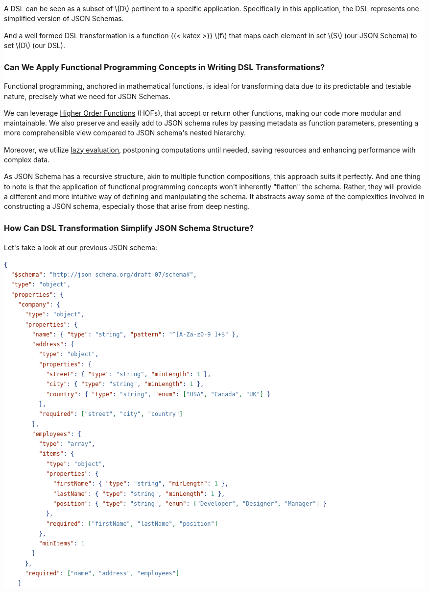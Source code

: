 A DSL can be seen as a subset of \\(D\\) pertinent to a specific application. Specifically in this application, the DSL represents one simplified version of JSON Schemas.

And a well formed DSL transformation is a function {{< katex >}} \\(f\\) that maps each element in set \\(S\\) (our JSON Schema) to set \\(D\\) (our DSL).

### Can We Apply Functional Programming Concepts in Writing DSL Transformations?

Functional programming, anchored in mathematical functions, is ideal for transforming data due to its predictable and testable nature, precisely what we need for JSON Schemas.

We can leverage [Higher Order Functions](https://en.wikipedia.org/wiki/Higher-order_function) (HOFs), that accept or return other functions, making our code more modular and maintainable. We also preserve and easily add to JSON schema rules by passing metadata as function parameters, presenting a more comprehensible view compared to JSON schema's nested hierarchy.

Moreover, we utilize [lazy evaluation](https://en.wikipedia.org/wiki/Lazy_evaluation#:~:text=In%20programming%20language%20theory%2C%20lazy,by%20the%20use%20of%20sharing), postponing computations until needed, saving resources and enhancing performance with complex data.

As JSON Schema has a recursive structure, akin to multiple function compositions, this approach suits it perfectly. And one thing to note is that the application of functional programming concepts won't inherently "flatten" the schema. Rather, they will provide a different and more intuitive way of defining and manipulating the schema. It abstracts away some of the complexities involved in constructing a JSON schema, especially those that arise from deep nesting.

### How Can DSL Transformation Simplify JSON Schema Structure?

Let's take a look at our previous JSON schema:

```json
{
  "$schema": "http://json-schema.org/draft-07/schema#",
  "type": "object",
  "properties": {
    "company": {
      "type": "object",
      "properties": {
        "name": { "type": "string", "pattern": "^[A-Za-z0-9 ]+$" },
        "address": {
          "type": "object",
          "properties": {
            "street": { "type": "string", "minLength": 1 },
            "city": { "type": "string", "minLength": 1 },
            "country": { "type": "string", "enum": ["USA", "Canada", "UK"] }
          },
          "required": ["street", "city", "country"]
        },
        "employees": {
          "type": "array",
          "items": {
            "type": "object",
            "properties": {
              "firstName": { "type": "string", "minLength": 1 },
              "lastName": { "type": "string", "minLength": 1 },
              "position": { "type": "string", "enum": ["Developer", "Designer", "Manager"] }
            },
            "required": ["firstName", "lastName", "position"]
          },
          "minItems": 1
        }
      },
      "required": ["name", "address", "employees"]
    }
```